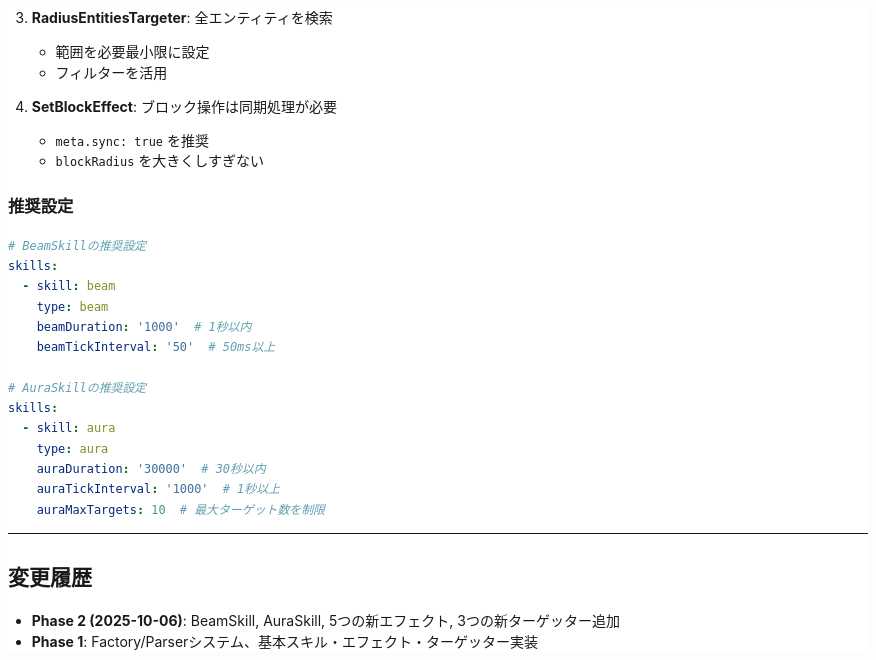 3. **RadiusEntitiesTargeter**: 全エンティティを検索
   - 範囲を必要最小限に設定
   - フィルターを活用

4. **SetBlockEffect**: ブロック操作は同期処理が必要
   - `meta.sync: true` を推奨
   - `blockRadius` を大きくしすぎない

### 推奨設定

```yaml
# BeamSkillの推奨設定
skills:
  - skill: beam
    type: beam
    beamDuration: '1000'  # 1秒以内
    beamTickInterval: '50'  # 50ms以上

# AuraSkillの推奨設定
skills:
  - skill: aura
    type: aura
    auraDuration: '30000'  # 30秒以内
    auraTickInterval: '1000'  # 1秒以上
    auraMaxTargets: 10  # 最大ターゲット数を制限
```

---

## 変更履歴

- **Phase 2 (2025-10-06)**: BeamSkill, AuraSkill, 5つの新エフェクト, 3つの新ターゲッター追加
- **Phase 1**: Factory/Parserシステム、基本スキル・エフェクト・ターゲッター実装
